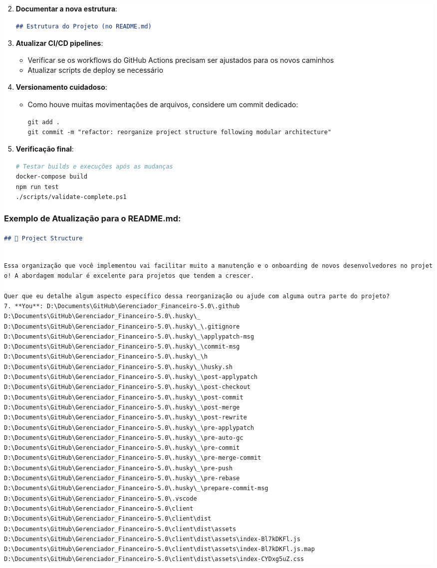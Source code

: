 2. **Documentar a nova estrutura**:
   ```markdown
   ## Estrutura do Projeto (no README.md)
   
   ```
   ```

3. **Atualizar CI/CD pipelines**:
   - Verificar se os workflows do GitHub Actions precisam ser ajustados para os novos caminhos
   - Atualizar scripts de deploy se necessário

4. **Versionamento cuidadoso**:
   - Como houve muitas movimentações de arquivos, considere um commit dedicado:
     ```
     git add .
     git commit -m "refactor: reorganize project structure following modular architecture"
     ```

5. **Verificação final**:
   ```bash
   # Testar builds e execuções após as mudanças
   docker-compose build
   npm run test
   ./scripts/validate-complete.ps1
   ```

### Exemplo de Atualização para o README.md:

```markdown
## 📂 Project Structure

```
```

Essa organização que você implementou vai facilitar muito a manutenção e o onboarding de novos desenvolvedores no projeto! A abordagem modular é excelente para projetos que tendem a crescer.

Quer que eu detalhe algum aspecto específico dessa reorganização ou ajude com alguma outra parte do projeto?
7. **You**: D:\Documents\GitHub\Gerenciador_Financeiro-5.0\.github
D:\Documents\GitHub\Gerenciador_Financeiro-5.0\.husky\_
D:\Documents\GitHub\Gerenciador_Financeiro-5.0\.husky\_\.gitignore
D:\Documents\GitHub\Gerenciador_Financeiro-5.0\.husky\_\applypatch-msg
D:\Documents\GitHub\Gerenciador_Financeiro-5.0\.husky\_\commit-msg
D:\Documents\GitHub\Gerenciador_Financeiro-5.0\.husky\_\h
D:\Documents\GitHub\Gerenciador_Financeiro-5.0\.husky\_\husky.sh
D:\Documents\GitHub\Gerenciador_Financeiro-5.0\.husky\_\post-applypatch
D:\Documents\GitHub\Gerenciador_Financeiro-5.0\.husky\_\post-checkout
D:\Documents\GitHub\Gerenciador_Financeiro-5.0\.husky\_\post-commit
D:\Documents\GitHub\Gerenciador_Financeiro-5.0\.husky\_\post-merge
D:\Documents\GitHub\Gerenciador_Financeiro-5.0\.husky\_\post-rewrite
D:\Documents\GitHub\Gerenciador_Financeiro-5.0\.husky\_\pre-applypatch
D:\Documents\GitHub\Gerenciador_Financeiro-5.0\.husky\_\pre-auto-gc
D:\Documents\GitHub\Gerenciador_Financeiro-5.0\.husky\_\pre-commit
D:\Documents\GitHub\Gerenciador_Financeiro-5.0\.husky\_\pre-merge-commit
D:\Documents\GitHub\Gerenciador_Financeiro-5.0\.husky\_\pre-push
D:\Documents\GitHub\Gerenciador_Financeiro-5.0\.husky\_\pre-rebase
D:\Documents\GitHub\Gerenciador_Financeiro-5.0\.husky\_\prepare-commit-msg
D:\Documents\GitHub\Gerenciador_Financeiro-5.0\.vscode
D:\Documents\GitHub\Gerenciador_Financeiro-5.0\client
D:\Documents\GitHub\Gerenciador_Financeiro-5.0\client\dist
D:\Documents\GitHub\Gerenciador_Financeiro-5.0\client\dist\assets
D:\Documents\GitHub\Gerenciador_Financeiro-5.0\client\dist\assets\index-Bl7kDKFl.js
D:\Documents\GitHub\Gerenciador_Financeiro-5.0\client\dist\assets\index-Bl7kDKFl.js.map
D:\Documents\GitHub\Gerenciador_Financeiro-5.0\client\dist\assets\index-CYDxg5uZ.css
```